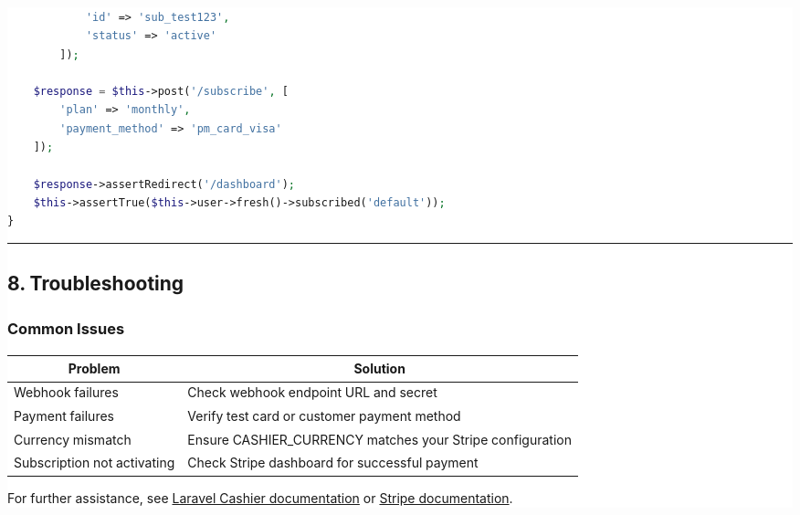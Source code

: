 ```php
            'id' => 'sub_test123',
            'status' => 'active'
        ]);
    
    $response = $this->post('/subscribe', [
        'plan' => 'monthly',
        'payment_method' => 'pm_card_visa'
    ]);
    
    $response->assertRedirect('/dashboard');
    $this->assertTrue($this->user->fresh()->subscribed('default'));
}
```

---

## 8. Troubleshooting

### Common Issues

| Problem | Solution |
|---------|----------|
| Webhook failures | Check webhook endpoint URL and secret |
| Payment failures | Verify test card or customer payment method |
| Currency mismatch | Ensure CASHIER_CURRENCY matches your Stripe configuration |
| Subscription not activating | Check Stripe dashboard for successful payment |

For further assistance, see [Laravel Cashier documentation](https://laravel.com/docs/billing) or [Stripe documentation](https://stripe.com/docs).
